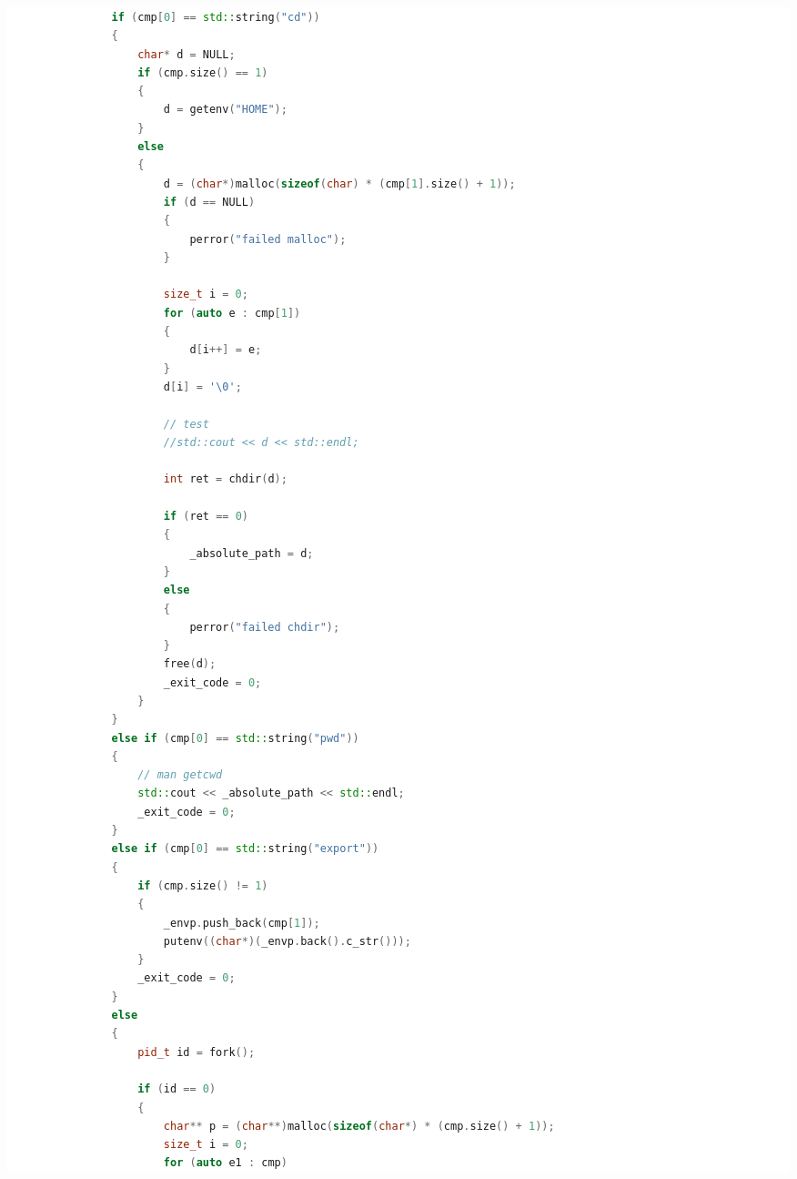 ```cpp
				if (cmp[0] == std::string("cd"))
				{
					char* d = NULL;
					if (cmp.size() == 1)
					{
						d = getenv("HOME");
					}
					else
					{
						d = (char*)malloc(sizeof(char) * (cmp[1].size() + 1));
						if (d == NULL)
						{
							perror("failed malloc");
						}

						size_t i = 0;
						for (auto e : cmp[1])
						{
							d[i++] = e;
						}
						d[i] = '\0';

						// test
						//std::cout << d << std::endl;

						int ret = chdir(d);

						if (ret == 0)
						{
							_absolute_path = d;
						}
						else
						{
							perror("failed chdir");
						}
						free(d);
						_exit_code = 0;
					}
				}
				else if (cmp[0] == std::string("pwd"))
				{
					// man getcwd
					std::cout << _absolute_path << std::endl;
					_exit_code = 0;
				}
				else if (cmp[0] == std::string("export"))
				{
					if (cmp.size() != 1)
					{
						_envp.push_back(cmp[1]);
						putenv((char*)(_envp.back().c_str()));
					}
					_exit_code = 0;
				}
				else
				{
					pid_t id = fork();

					if (id == 0)
					{
						char** p = (char**)malloc(sizeof(char*) * (cmp.size() + 1));
						size_t i = 0;
						for (auto e1 : cmp)
```